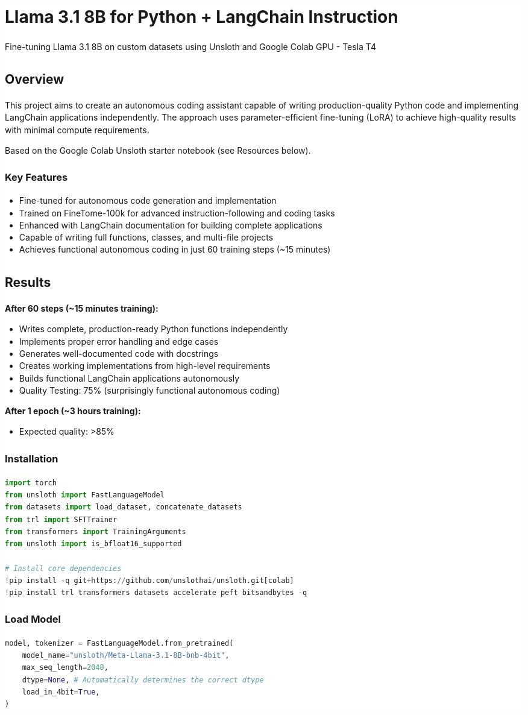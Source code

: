 # Llama 3.1 8B for Python + LangChain Instruction

Fine-tuning Llama 3.1 8B on custom datasets using Unsloth and Google Colab GPU - Tesla T4

## Overview

This project aims to create an autonomous coding assistant capable of writing production-quality Python code and implementing LangChain applications independently. The approach uses parameter-efficient fine-tuning (LoRA) to achieve high-quality results with minimal compute requirements. 

Based on the Google Colab Unsloth starter notebook (see Resources below).

### Key Features

- Fine-tuned for autonomous code generation and implementation
- Trained on FineTome-100k for advanced instruction-following and coding tasks
- Enhanced with LangChain documentation for building complete applications
- Capable of writing full functions, classes, and multi-file projects
- Achieves functional autonomous coding in just 60 training steps (~15 minutes)

## Results

**After 60 steps (~15 minutes training):**
- Writes complete, production-ready Python functions independently
- Implements proper error handling and edge cases
- Generates well-documented code with docstrings
- Creates working implementations from high-level requirements
- Builds functional LangChain applications autonomously
- Quality Testing: 75% (surprisingly functional autonomous coding)

**After 1 epoch (~3 hours training):**
- Expected quality: >85%


### Installation

```python
import torch
from unsloth import FastLanguageModel
from datasets import load_dataset, concatenate_datasets
from trl import SFTTrainer
from transformers import TrainingArguments
from unsloth import is_bfloat16_supported

# Install core dependencies
!pip install -q git+https://github.com/unslothai/unsloth.git[colab]
!pip install trl transformers datasets accelerate peft bitsandbytes -q
```

### Load Model

```python
model, tokenizer = FastLanguageModel.from_pretrained(
    model_name="unsloth/Meta-Llama-3.1-8B-bnb-4bit",
    max_seq_length=2048,
    dtype=None, # Automatically determines the correct dtype
    load_in_4bit=True,
)
```
